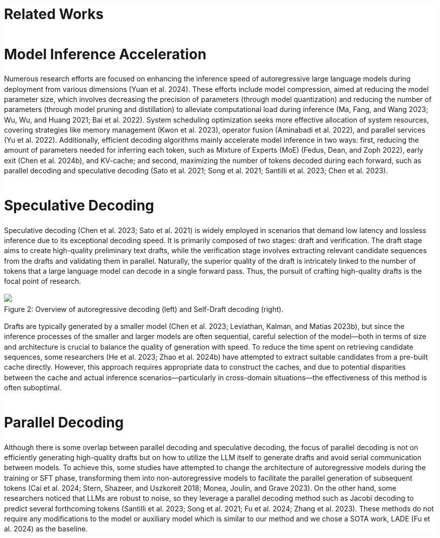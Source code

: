 # Related Works

# Model Inference Acceleration

Numerous research efforts are focused on enhancing the inference speed of autoregressive large language models during deployment from various dimensions (Yuan et al. 2024). These efforts include model compression, aimed at reducing the model parameter size, which involves decreasing the precision of parameters (through model quantization) and reducing the number of parameters (through model pruning and distillation) to alleviate computational load during inference (Ma, Fang, and Wang 2023; Wu, Wu, and Huang 2021; Bai et al. 2022). System scheduling optimization seeks more effective allocation of system resources, covering strategies like memory management (Kwon et al. 2023), operator fusion (Aminabadi et al. 2022), and parallel services (Yu et al. 2022). Additionally, efficient decoding algorithms mainly accelerate model inference in two ways: first, reducing the amount of parameters needed for inferring each token, such as Mixture of Experts (MoE) (Fedus, Dean, and Zoph 2022), early exit (Chen et al. 2024b), and KV-cache; and second, maximizing the number of tokens decoded during each forward, such as parallel decoding and speculative decoding (Sato et al. 2021; Song et al. 2021; Santilli et al. 2023; Chen et al. 2023).

# Speculative Decoding

Speculative decoding (Chen et al. 2023; Sato et al. 2021) is widely employed in scenarios that demand low latency and lossless inference due to its exceptional decoding speed. It is primarily composed of two stages: draft and verification. The draft stage aims to create high-quality preliminary text drafts, while the verification stage involves extracting relevant candidate sequences from the drafts and validating them in parallel. Naturally, the superior quality of the draft is intricately linked to the number of tokens that a large language model can decode in a single forward pass. Thus, the pursuit of crafting high-quality drafts is the focal point of research.

![](images/1080e3d0cbec064eedbb596039846d7f887e45723c86d891cb7c188cdf722f63.jpg)  
Figure 2: Overview of autoregressive decoding (left) and Self-Draft decoding (right).

Drafts are typically generated by a smaller model (Chen et al. 2023; Leviathan, Kalman, and Matias 2023b), but since the inference processes of the smaller and larger models are often sequential, careful selection of the model—both in terms of size and architecture is crucial to balance the quality of generation with speed. To reduce the time spent on retrieving candidate sequences, some researchers (He et al. 2023; Zhao et al. 2024b) have attempted to extract suitable candidates from a pre-built cache directly. However, this approach requires appropriate data to construct the caches, and due to potential disparities between the cache and actual inference scenarios—particularly in cross-domain situations—the effectiveness of this method is often suboptimal.

# Parallel Decoding

Although there is some overlap between parallel decoding and speculative decoding, the focus of parallel decoding is not on efficiently generating high-quality drafts but on how to utilize the LLM itself to generate drafts and avoid serial communication between models. To achieve this, some studies have attempted to change the architecture of autoregressive models during the training or SFT phase, transforming them into non-autoregressive models to facilitate the parallel generation of subsequent tokens (Cai et al. 2024; Stern, Shazeer, and Uszkoreit 2018; Monea, Joulin, and Grave 2023). On the other hand, some researchers noticed that LLMs are robust to noise, so they leverage a parallel decoding method such as Jacobi decoding to predict several forthcoming tokens (Santilli et al. 2023; Song et al. 2021; Fu et al. 2024; Zhang et al. 2023). These methods do not require any modifications to the model or auxiliary model which is similar to our method and we chose a SOTA work, LADE (Fu et al. 2024) as the baseline.

